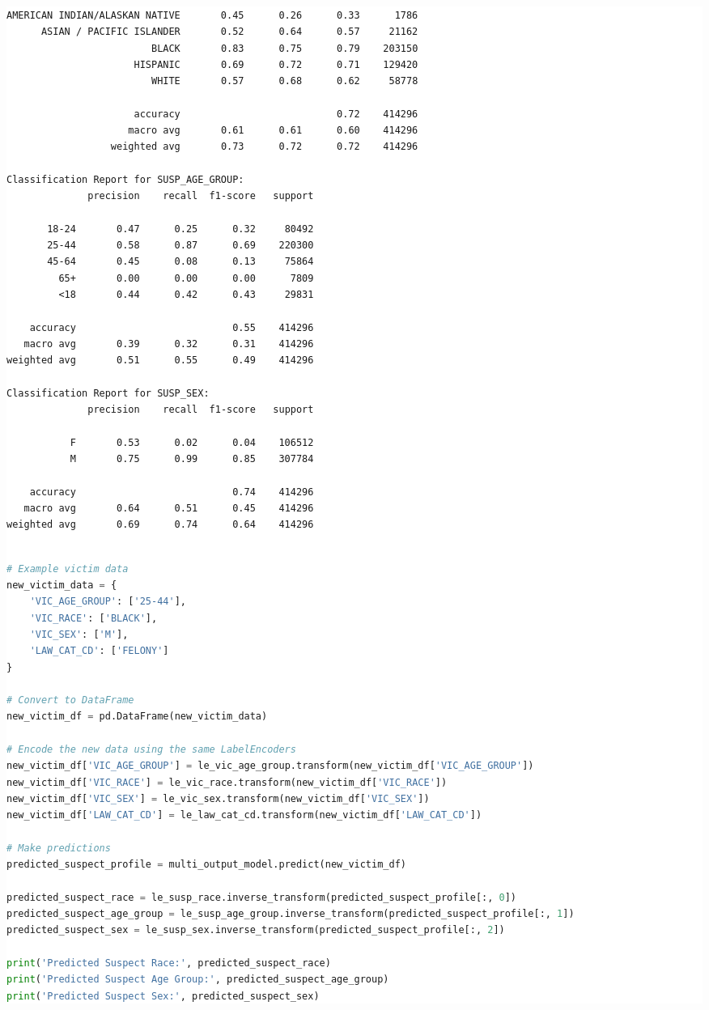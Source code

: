     AMERICAN INDIAN/ALASKAN NATIVE       0.45      0.26      0.33      1786
          ASIAN / PACIFIC ISLANDER       0.52      0.64      0.57     21162
                             BLACK       0.83      0.75      0.79    203150
                          HISPANIC       0.69      0.72      0.71    129420
                             WHITE       0.57      0.68      0.62     58778
    
                          accuracy                           0.72    414296
                         macro avg       0.61      0.61      0.60    414296
                      weighted avg       0.73      0.72      0.72    414296
    
    Classification Report for SUSP_AGE_GROUP:
                  precision    recall  f1-score   support
    
           18-24       0.47      0.25      0.32     80492
           25-44       0.58      0.87      0.69    220300
           45-64       0.45      0.08      0.13     75864
             65+       0.00      0.00      0.00      7809
             <18       0.44      0.42      0.43     29831
    
        accuracy                           0.55    414296
       macro avg       0.39      0.32      0.31    414296
    weighted avg       0.51      0.55      0.49    414296
    
    Classification Report for SUSP_SEX:
                  precision    recall  f1-score   support
    
               F       0.53      0.02      0.04    106512
               M       0.75      0.99      0.85    307784
    
        accuracy                           0.74    414296
       macro avg       0.64      0.51      0.45    414296
    weighted avg       0.69      0.74      0.64    414296
    
    


```python

# Example victim data
new_victim_data = {
    'VIC_AGE_GROUP': ['25-44'],
    'VIC_RACE': ['BLACK'],
    'VIC_SEX': ['M'],
    'LAW_CAT_CD': ['FELONY']
}

# Convert to DataFrame
new_victim_df = pd.DataFrame(new_victim_data)

# Encode the new data using the same LabelEncoders
new_victim_df['VIC_AGE_GROUP'] = le_vic_age_group.transform(new_victim_df['VIC_AGE_GROUP'])
new_victim_df['VIC_RACE'] = le_vic_race.transform(new_victim_df['VIC_RACE'])
new_victim_df['VIC_SEX'] = le_vic_sex.transform(new_victim_df['VIC_SEX'])
new_victim_df['LAW_CAT_CD'] = le_law_cat_cd.transform(new_victim_df['LAW_CAT_CD'])

# Make predictions
predicted_suspect_profile = multi_output_model.predict(new_victim_df)

predicted_suspect_race = le_susp_race.inverse_transform(predicted_suspect_profile[:, 0])
predicted_suspect_age_group = le_susp_age_group.inverse_transform(predicted_suspect_profile[:, 1])
predicted_suspect_sex = le_susp_sex.inverse_transform(predicted_suspect_profile[:, 2])

print('Predicted Suspect Race:', predicted_suspect_race)
print('Predicted Suspect Age Group:', predicted_suspect_age_group)
print('Predicted Suspect Sex:', predicted_suspect_sex)
```
